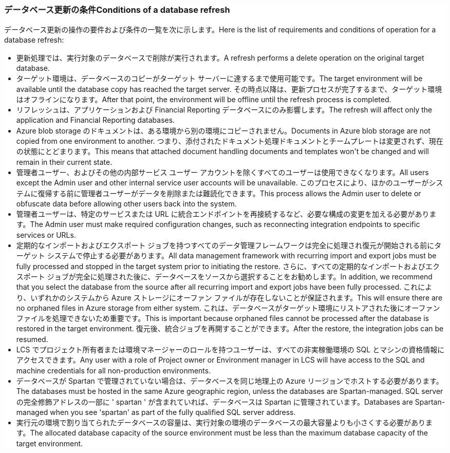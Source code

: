 ### <a name="conditions-of-a-database-refresh"></a><span data-ttu-id="4858a-156">データベース更新の条件</span><span class="sxs-lookup"><span data-stu-id="4858a-156">Conditions of a database refresh</span></span>
<span data-ttu-id="4858a-157">データベース更新の操作の要件および条件の一覧を次に示します。</span><span class="sxs-lookup"><span data-stu-id="4858a-157">Here is the list of requirements and conditions of operation for a database refresh:</span></span>

- <span data-ttu-id="4858a-158">更新処理では、実行対象のデータベースで削除が実行されます。</span><span class="sxs-lookup"><span data-stu-id="4858a-158">A refresh performs a delete operation on the original target database.</span></span>
- <span data-ttu-id="4858a-159">ターゲット環境は、データベースのコピーがターゲット サーバーに達するまで使用可能です。</span><span class="sxs-lookup"><span data-stu-id="4858a-159">The target environment will be available until the database copy has reached the target server.</span></span> <span data-ttu-id="4858a-160">その時点以降は、更新プロセスが完了するまで、ターゲット環境はオフラインになります。</span><span class="sxs-lookup"><span data-stu-id="4858a-160">After that point, the environment will be offline until the refresh process is completed.</span></span>
- <span data-ttu-id="4858a-161">リフレッシュは、アプリケーションおよび Financial Reporting データベースにのみ影響します。</span><span class="sxs-lookup"><span data-stu-id="4858a-161">The refresh will affect only the application and Financial Reporting databases.</span></span>
- <span data-ttu-id="4858a-162">Azure blob storage のドキュメントは、ある環境から別の環境にコピーされません。</span><span class="sxs-lookup"><span data-stu-id="4858a-162">Documents in Azure blob storage are not copied from one environment to another.</span></span> <span data-ttu-id="4858a-163">つまり、添付されたドキュメント処理ドキュメントとチームプレートは変更されず、現在の状態にとどまります。</span><span class="sxs-lookup"><span data-stu-id="4858a-163">This means that attached document handling documents and templates won't be changed and will remain in their current state.</span></span>
- <span data-ttu-id="4858a-164">管理者ユーザー、およびその他の内部サービス ユーザー アカウントを除くすべてのユーザーは使用できなくなります。</span><span class="sxs-lookup"><span data-stu-id="4858a-164">All users except the Admin user and other internal service user accounts will be unavailable.</span></span> <span data-ttu-id="4858a-165">このプロセスにより、ほかのユーザーがシステムに復帰する前に管理者ユーザーがデータを削除または難読化できます。</span><span class="sxs-lookup"><span data-stu-id="4858a-165">This process allows the Admin user to delete or obfuscate data before allowing other users back into the system.</span></span>
- <span data-ttu-id="4858a-166">管理者ユーザーは、特定のサービスまたは URL に統合エンドポイントを再接続するなど、必要な構成の変更を加える必要があります。</span><span class="sxs-lookup"><span data-stu-id="4858a-166">The Admin user must make required configuration changes, such as reconnecting integration endpoints to specific services or URLs.</span></span>
- <span data-ttu-id="4858a-167">定期的なインポートおよびエクスポート ジョブを持つすべてのデータ管理フレームワークは完全に処理され復元が開始される前にターゲット システムで停止する必要があります。</span><span class="sxs-lookup"><span data-stu-id="4858a-167">All data management framework with recurring import and export jobs must be fully processed and stopped in the target system prior to initiating the restore.</span></span> <span data-ttu-id="4858a-168">さらに、すべての定期的なインポートおよびエクスポート ジョブが完全に処理された後に、データベースをソースから選択することをお勧めします。</span><span class="sxs-lookup"><span data-stu-id="4858a-168">In addition, we recommend that you select the database from the source after all recurring import and export jobs have been fully processed.</span></span> <span data-ttu-id="4858a-169">これにより、いずれかのシステムから Azure ストレージにオーファン ファイルが存在しないことが保証されます。</span><span class="sxs-lookup"><span data-stu-id="4858a-169">This will ensure there are no orphaned files in Azure storage from either system.</span></span> <span data-ttu-id="4858a-170">これは、データベースがターゲット環境にリストアされた後にオーファン ファイルを処理できないため重要です。</span><span class="sxs-lookup"><span data-stu-id="4858a-170">This is important because orphaned files cannot be processed after the database is restored in the target environment.</span></span> <span data-ttu-id="4858a-171">復元後、統合ジョブを再開することができます。</span><span class="sxs-lookup"><span data-stu-id="4858a-171">After the restore, the integration jobs can be resumed.</span></span>
- <span data-ttu-id="4858a-172">LCS でプロジェクト所有者または環境マネージャーのロールを持つユーザーは、すべての非実稼働環境の SQL とマシンの資格情報にアクセスできます。</span><span class="sxs-lookup"><span data-stu-id="4858a-172">Any user with a role of Project owner or Environment manager in LCS will have access to the SQL and machine credentials for all non-production environments.</span></span>
- <span data-ttu-id="4858a-173">データベースが Spartan で管理されていない場合は、データベースを同じ地理上の Azure リージョンでホストする必要があります。</span><span class="sxs-lookup"><span data-stu-id="4858a-173">The databases must be hosted in the same Azure geographic region, unless the databases are Spartan-managed.</span></span>  <span data-ttu-id="4858a-174">SQL server の完全修飾アドレスの一部に ' spartan ' が含まれていれば、データベースは Spartan に管理されています。</span><span class="sxs-lookup"><span data-stu-id="4858a-174">Databases are Spartan-managed when you see 'spartan' as part of the fully qualified SQL server address.</span></span>
- <span data-ttu-id="4858a-175">実行元の環境で割り当てられたデータベースの容量は、実行対象の環境のデータベースの最大容量よりも小さくする必要があります。</span><span class="sxs-lookup"><span data-stu-id="4858a-175">The allocated database capacity of the source environment must be less than the maximum database capacity of the target environment.</span></span>
